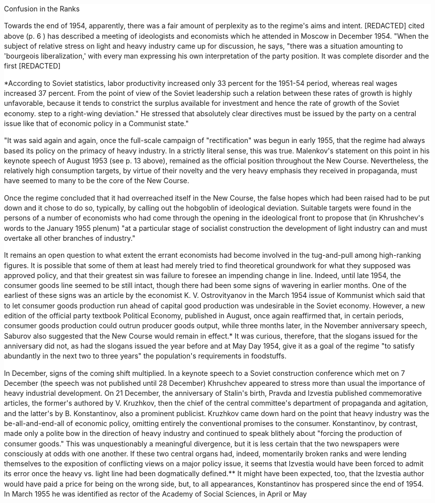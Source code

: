 Confusion in the Ranks

Towards the end of 1954, apparently, there was a fair amount of perplexity as to the regime's aims and intent. [REDACTED] cited above (p. 6 ) has described a meeting of ideologists and economists which he attended in Moscow in December 1954. "When the subject of relative stress on light and heavy industry came up for discussion, he says, "there was a situation amounting to 'bourgeois liberalization,' with every man expressing his own interpretation of the party position. It was complete disorder and the first [REDACTED]

*According to Soviet statistics, labor productivity increased only 33 percent for the 1951-54 period, whereas real wages increased 37 percent. From the point of view of the Soviet leadership such a relation between these rates of growth is highly unfavorable, because it tends to constrict the surplus available for investment and hence the rate of growth of the Soviet economy. step to a right-wing deviation." He stressed that absolutely clear directives must be issued by the party on a central issue like that of economic policy in a Communist state."

"It was said again and again, once the full-scale campaign of "rectification" was begun in early 1955, that the regime had always based its policy on the primacy of heavy industry. In a strictly literal sense, this was true. Malenkov's statement on this point in his keynote speech of August 1953 (see p. 13 above), remained as the official position throughout the New Course. Nevertheless, the relatively high consumption targets, by virtue of their novelty and the very heavy emphasis they received in propaganda, must have seemed to many to be the core of the New Course.

Once the regime concluded that it had overreached itself in the New Course, the false hopes which had been raised had to be put down and it chose to do so, typically, by calling out the hobgoblin of ideological deviation. Suitable targets were found in the persons of a number of economists who had come through the opening in the ideological front to propose that (in Khrushchev's words to the January 1955 plenum) "at a particular stage of socialist construction the development of light industry can and must overtake all other branches of industry."

It remains an open question to what extent the errant economists had become involved in the tug-and-pull among high-ranking figures. It is possible that some of them at least had merely tried to find theoretical groundwork for what they supposed was approved policy, and that their greatest sin was failure to foresee an impending change in line. Indeed, until late 1954, the consumer goods line seemed to be still intact, though there had been some signs of wavering in earlier months. One of the earliest of these signs was an article by the economist K. V. Ostrovityanov in the March 1954 issue of Kommunist which said that to let consumer goods production run ahead of capital good production was undesirable in the Soviet economy. However, a new edition of the official party textbook Political Economy, published in August, once again reaffirmed that, in certain periods, consumer goods production could outrun producer goods output, while three months later, in the November anniversary speech, Saburov also suggested that the New Course would remain in effect.* It was curious, therefore, that the slogans issued for the anniversary did not, as had the slogans issued the year before and at May Day 1954, give it as a goal of the regime "to satisfy abundantly in the next two to three years" the population's requirements in foodstuffs.

In December, signs of the coming shift multiplied. In a keynote speech to a Soviet construction conference which met on 7 December (the speech was not published until 28 December) Khrushchev appeared to stress more than usual the importance of heavy industrial development. On 21 December, the anniversary of Stalin's birth, Pravda and Izvestia published commemorative articles, the former's authored by V. Kruzhkov, then the chief of the central committee's department of propaganda and agitation, and the latter's by B. Konstantinov, also a prominent publicist. Kruzhkov came down hard on the point that heavy industry was the be-all-and-end-all of economic policy, omitting entirely the conventional promises to the consumer. Konstantinov, by contrast, made only a polite bow in the direction of heavy industry and continued to speak blithely about "forcing the production of consumer goods." This was unquestionably a meaningful divergence, but it is less certain that the two newspapers were consciously at odds with one another. If these two central organs had, indeed, momentarily broken ranks and were lending themselves to the exposition of conflicting views on a major policy issue, it seems that Izvestia would have been forced to admit its error once the heavy vs. light line had been dogmatically defined.** It might have been expected, too, that the Izvestia author would have paid a price for being on the wrong side, but, to all appearances, Konstantinov has prospered since the end of 1954. In March 1955 he was identified as rector of the Academy of Social Sciences, in April or May
